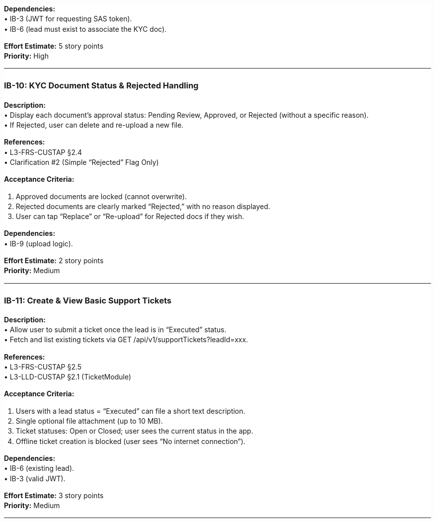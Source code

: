 **Dependencies:**  
• IB-3 (JWT for requesting SAS token).  
• IB-6 (lead must exist to associate the KYC doc).  

**Effort Estimate:** 5 story points  
**Priority:** High

---

### IB-10: KYC Document Status & Rejected Handling

**Description:**  
• Display each document’s approval status: Pending Review, Approved, or Rejected (without a specific reason).  
• If Rejected, user can delete and re-upload a new file.

**References:**  
• L3-FRS-CUSTAP §2.4  
• Clarification #2 (Simple “Rejected” Flag Only)  

**Acceptance Criteria:**  
1. Approved documents are locked (cannot overwrite).  
2. Rejected documents are clearly marked “Rejected,” with no reason displayed.  
3. User can tap “Replace” or “Re-upload” for Rejected docs if they wish.  

**Dependencies:**  
• IB-9 (upload logic).  

**Effort Estimate:** 2 story points  
**Priority:** Medium

---

### IB-11: Create & View Basic Support Tickets

**Description:**  
• Allow user to submit a ticket once the lead is in “Executed” status.  
• Fetch and list existing tickets via GET /api/v1/supportTickets?leadId=xxx.

**References:**  
• L3-FRS-CUSTAP §2.5  
• L3-LLD-CUSTAP §2.1 (TicketModule)  

**Acceptance Criteria:**  
1. Users with a lead status = “Executed” can file a short text description.  
2. Single optional file attachment (up to 10 MB).  
3. Ticket statuses: Open or Closed; user sees the current status in the app.  
4. Offline ticket creation is blocked (user sees “No internet connection”).  

**Dependencies:**  
• IB-6 (existing lead).  
• IB-3 (valid JWT).  

**Effort Estimate:** 3 story points  
**Priority:** Medium

---
